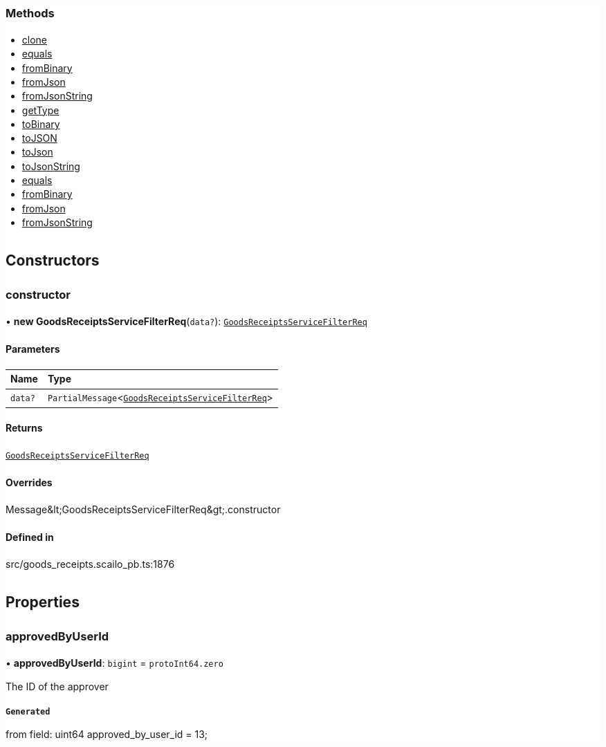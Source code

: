 ### Methods

- [clone](GoodsReceiptsServiceFilterReq.md#clone)
- [equals](GoodsReceiptsServiceFilterReq.md#equals)
- [fromBinary](GoodsReceiptsServiceFilterReq.md#frombinary)
- [fromJson](GoodsReceiptsServiceFilterReq.md#fromjson)
- [fromJsonString](GoodsReceiptsServiceFilterReq.md#fromjsonstring)
- [getType](GoodsReceiptsServiceFilterReq.md#gettype)
- [toBinary](GoodsReceiptsServiceFilterReq.md#tobinary)
- [toJSON](GoodsReceiptsServiceFilterReq.md#tojson)
- [toJson](GoodsReceiptsServiceFilterReq.md#tojson-1)
- [toJsonString](GoodsReceiptsServiceFilterReq.md#tojsonstring)
- [equals](GoodsReceiptsServiceFilterReq.md#equals-1)
- [fromBinary](GoodsReceiptsServiceFilterReq.md#frombinary-1)
- [fromJson](GoodsReceiptsServiceFilterReq.md#fromjson-1)
- [fromJsonString](GoodsReceiptsServiceFilterReq.md#fromjsonstring-1)

## Constructors

### constructor

• **new GoodsReceiptsServiceFilterReq**(`data?`): [`GoodsReceiptsServiceFilterReq`](GoodsReceiptsServiceFilterReq.md)

#### Parameters

| Name | Type |
| :------ | :------ |
| `data?` | `PartialMessage`\<[`GoodsReceiptsServiceFilterReq`](GoodsReceiptsServiceFilterReq.md)\> |

#### Returns

[`GoodsReceiptsServiceFilterReq`](GoodsReceiptsServiceFilterReq.md)

#### Overrides

Message\&lt;GoodsReceiptsServiceFilterReq\&gt;.constructor

#### Defined in

src/goods_receipts.scailo_pb.ts:1876

## Properties

### approvedByUserId

• **approvedByUserId**: `bigint` = `protoInt64.zero`

The ID of the approver

**`Generated`**

from field: uint64 approved_by_user_id = 13;
